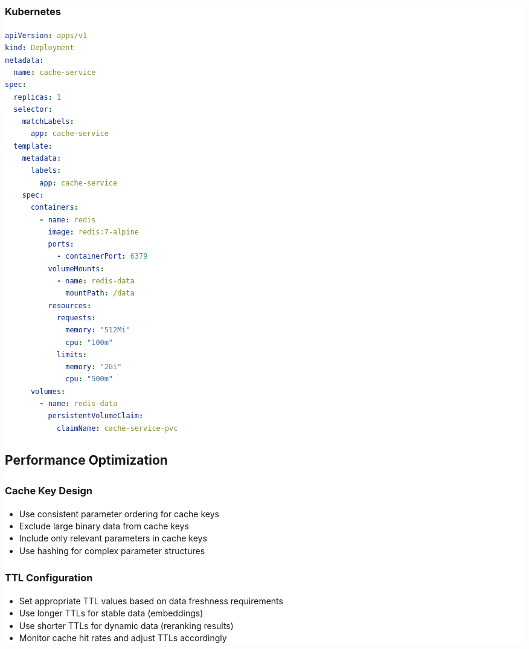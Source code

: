### Kubernetes

```yaml
apiVersion: apps/v1
kind: Deployment
metadata:
  name: cache-service
spec:
  replicas: 1
  selector:
    matchLabels:
      app: cache-service
  template:
    metadata:
      labels:
        app: cache-service
    spec:
      containers:
        - name: redis
          image: redis:7-alpine
          ports:
            - containerPort: 6379
          volumeMounts:
            - name: redis-data
              mountPath: /data
          resources:
            requests:
              memory: "512Mi"
              cpu: "100m"
            limits:
              memory: "2Gi"
              cpu: "500m"
      volumes:
        - name: redis-data
          persistentVolumeClaim:
            claimName: cache-service-pvc
```

## Performance Optimization

### Cache Key Design

- Use consistent parameter ordering for cache keys
- Exclude large binary data from cache keys
- Include only relevant parameters in cache keys
- Use hashing for complex parameter structures

### TTL Configuration

- Set appropriate TTL values based on data freshness requirements
- Use longer TTLs for stable data (embeddings)
- Use shorter TTLs for dynamic data (reranking results)
- Monitor cache hit rates and adjust TTLs accordingly
